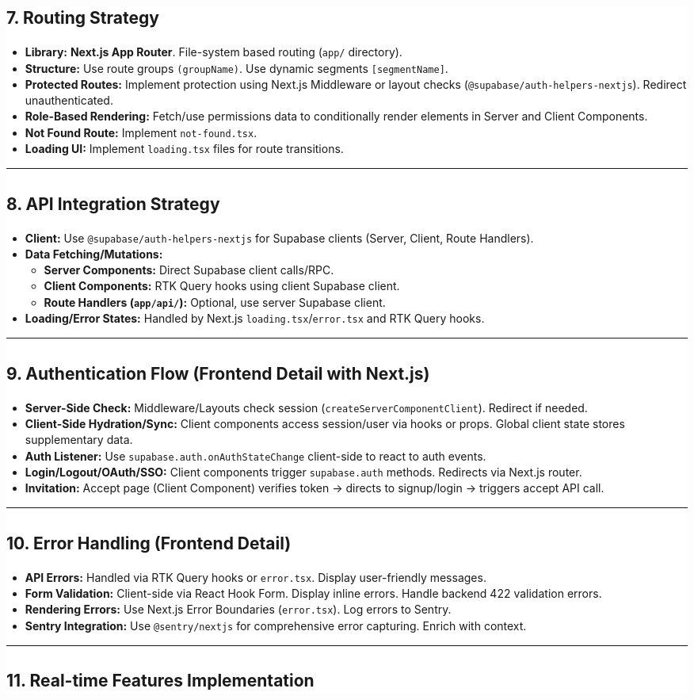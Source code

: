 
## 7. Routing Strategy

*   **Library:** **Next.js App Router**. File-system based routing (`app/` directory).
*   **Structure:** Use route groups `(groupName)`. Use dynamic segments `[segmentName]`.
*   **Protected Routes:** Implement protection using Next.js Middleware or layout checks (`@supabase/auth-helpers-nextjs`). Redirect unauthenticated.
*   **Role-Based Rendering:** Fetch/use permissions data to conditionally render elements in Server and Client Components.
*   **Not Found Route:** Implement `not-found.tsx`.
*   **Loading UI:** Implement `loading.tsx` files for route transitions.

---

## 8. API Integration Strategy

*   **Client:** Use `@supabase/auth-helpers-nextjs` for Supabase clients (Server, Client, Route Handlers).
*   **Data Fetching/Mutations:**
    *   **Server Components:** Direct Supabase client calls/RPC.
    *   **Client Components:** RTK Query hooks using client Supabase client.
    *   **Route Handlers (`app/api/`):** Optional, use server Supabase client.
*   **Loading/Error States:** Handled by Next.js `loading.tsx`/`error.tsx` and RTK Query hooks.

---

## 9. Authentication Flow (Frontend Detail with Next.js)

*   **Server-Side Check:** Middleware/Layouts check session (`createServerComponentClient`). Redirect if needed.
*   **Client-Side Hydration/Sync:** Client components access session/user via hooks or props. Global client state stores supplementary data.
*   **Auth Listener:** Use `supabase.auth.onAuthStateChange` client-side to react to auth events.
*   **Login/Logout/OAuth/SSO:** Client components trigger `supabase.auth` methods. Redirects via Next.js router.
*   **Invitation:** Accept page (Client Component) verifies token -> directs to signup/login -> triggers accept API call.

---

## 10. Error Handling (Frontend Detail)

*   **API Errors:** Handled via RTK Query hooks or `error.tsx`. Display user-friendly messages.
*   **Form Validation:** Client-side via React Hook Form. Display inline errors. Handle backend 422 validation errors.
*   **Rendering Errors:** Use Next.js Error Boundaries (`error.tsx`). Log errors to Sentry.
*   **Sentry Integration:** Use `@sentry/nextjs` for comprehensive error capturing. Enrich with context.

---

## 11. Real-time Features Implementation
